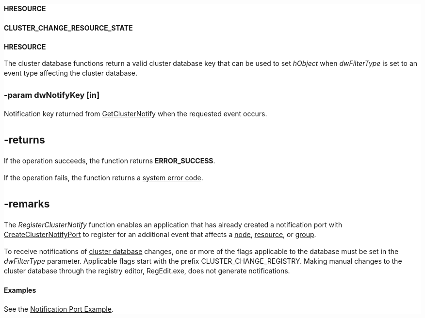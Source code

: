 <b>HRESOURCE</b>



#### CLUSTER_CHANGE_RESOURCE_STATE

<b>HRESOURCE</b>

The cluster database functions return a valid cluster database key that can be used to set 
       <i>hObject</i> when <i>dwFilterType</i> is set to an event type affecting 
       the cluster database.


### -param dwNotifyKey [in]

Notification key returned from 
      <a href="https://msdn.microsoft.com/9f650e2e-0651-4d1c-9314-b83f4f805f04">GetClusterNotify</a> when the requested event 
      occurs.


## -returns



If the operation succeeds, the function returns <b>ERROR_SUCCESS</b>.

If the operation fails, the function returns a 
       <a href="https://msdn.microsoft.com/4a3a8feb-a05f-4614-8f04-1f507da7e5b7">system error code</a>.




## -remarks



The  <i>RegisterClusterNotify</i> function enables an application that has already created a notification port with  <a href="https://msdn.microsoft.com/90e85f5d-54b4-48a5-bb5b-e46eb14781bb">CreateClusterNotifyPort</a> to register for an additional event that affects a  <a href="https://msdn.microsoft.com/4381e378-7bf2-4dbc-b56e-3fed33193d32">node</a>,  <a href="https://msdn.microsoft.com/090d1c20-fab3-43dd-bfe2-a2c3f9ba8f89">resource</a>, or  <a href="https://msdn.microsoft.com/library/windows/hardware/dn934674">group</a>.

To receive notifications of 
    <a href="https://msdn.microsoft.com/d2c1a9c0-7e87-4a3c-9a1a-7f1756f97804">cluster database</a> changes, one or more of the 
    flags applicable to the database must be set in the <i>dwFilterType</i> parameter. Applicable 
    flags start with the prefix CLUSTER_CHANGE_REGISTRY. Making manual changes to the cluster database through the 
    registry editor, RegEdit.exe, does not generate notifications.


#### Examples

See the <a href="https://msdn.microsoft.com/c3c8ead5-236b-42b3-9413-80df7c71653b">Notification Port Example</a>.

<div class="code"></div>
